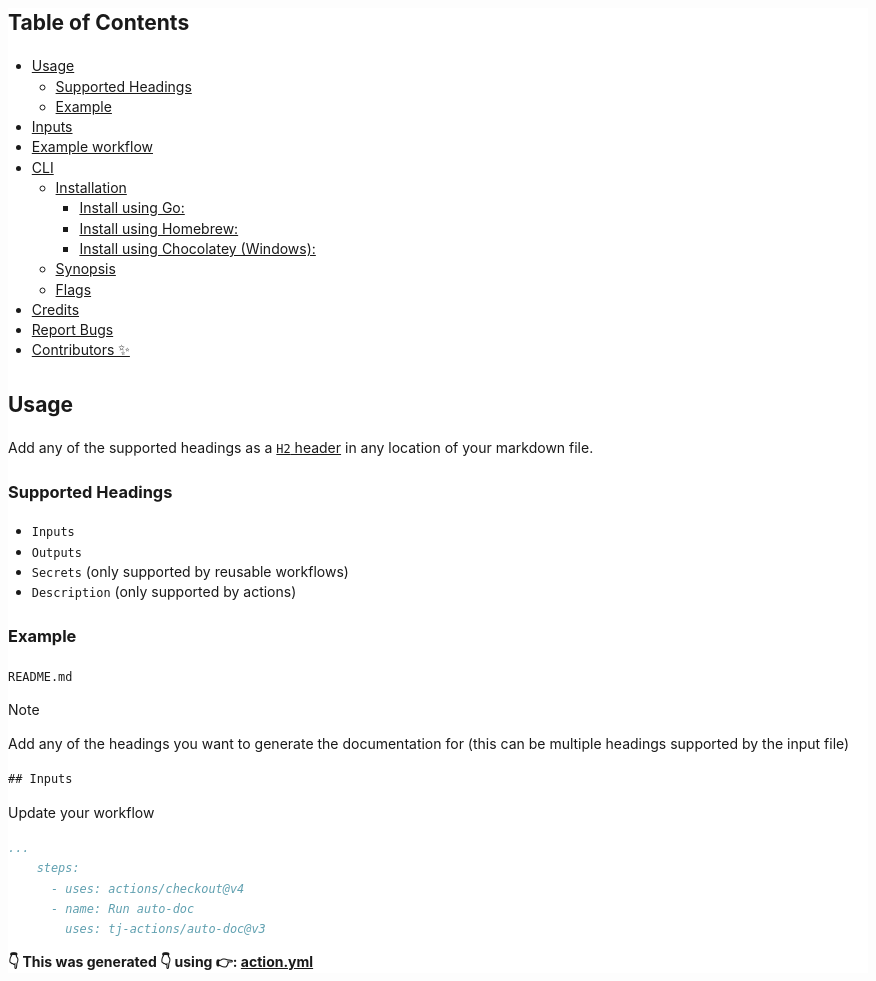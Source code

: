 ## Table of Contents

*   [Usage](#usage)
    *   [Supported Headings](#supported-headings)
    *   [Example](#example)
*   [Inputs](#inputs)
*   [Example workflow](#example-workflow)
*   [CLI](#cli)
    *   [Installation](#installation)
        *   [Install using Go:](#install-using-go)
        *   [Install using Homebrew:](#install-using-homebrew)
        *   [Install using Chocolatey (Windows):](#install-using-chocolatey-windows)
    *   [Synopsis](#synopsis)
    *   [Flags](#flags)
*   [Credits](#credits)
*   [Report Bugs](#report-bugs)
*   [Contributors ✨](#contributors-)

## Usage

Add any of the supported headings as a [`H2` header](https://github.com/adam-p/markdown-here/wiki/Markdown-Cheatsheet#headers) in any location of your markdown file.

### Supported Headings

*   `Inputs`
*   `Outputs`
*   `Secrets` (only supported by reusable workflows)
*   `Description` (only supported by actions)

### Example

`README.md`

> [!NOTE]
> Add any of the headings you want to generate the documentation for (this can be multiple headings supported by the input file)

```
## Inputs 
```

Update your workflow

```yaml
...
    steps:
      - uses: actions/checkout@v4
      - name: Run auto-doc
        uses: tj-actions/auto-doc@v3
```

**👇 This was generated 👇 using 👉: [action.yml](./action.yml)**


[buymeacoffee]: https://www.buymeacoffee.com/jackton1
[buymeacoffee-shield]: https://www.buymeacoffee.com/assets/img/custom_images/orange_img.png